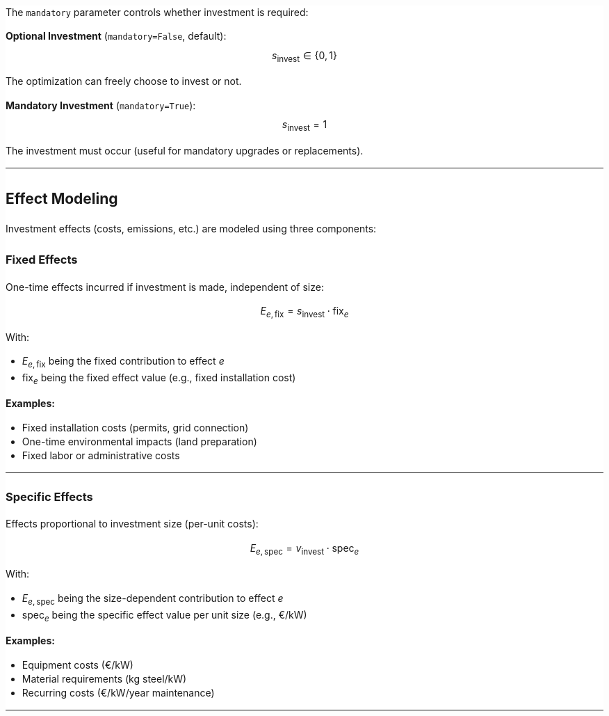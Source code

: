The `mandatory` parameter controls whether investment is required:

**Optional Investment** (`mandatory=False`, default):
$$\label{eq:invest_optional}
s_\text{invest} \in \{0, 1\}
$$

The optimization can freely choose to invest or not.

**Mandatory Investment** (`mandatory=True`):
$$\label{eq:invest_mandatory}
s_\text{invest} = 1
$$

The investment must occur (useful for mandatory upgrades or replacements).

---

## Effect Modeling

Investment effects (costs, emissions, etc.) are modeled using three components:

### Fixed Effects

One-time effects incurred if investment is made, independent of size:

$$\label{eq:invest_fixed_effects}
E_{e,\text{fix}} = s_\text{invest} \cdot \text{fix}_e
$$

With:
- $E_{e,\text{fix}}$ being the fixed contribution to effect $e$
- $\text{fix}_e$ being the fixed effect value (e.g., fixed installation cost)

**Examples:**
- Fixed installation costs (permits, grid connection)
- One-time environmental impacts (land preparation)
- Fixed labor or administrative costs

---

### Specific Effects

Effects proportional to investment size (per-unit costs):

$$\label{eq:invest_specific_effects}
E_{e,\text{spec}} = v_\text{invest} \cdot \text{spec}_e
$$

With:
- $E_{e,\text{spec}}$ being the size-dependent contribution to effect $e$
- $\text{spec}_e$ being the specific effect value per unit size (e.g., €/kW)

**Examples:**
- Equipment costs (€/kW)
- Material requirements (kg steel/kW)
- Recurring costs (€/kW/year maintenance)

---